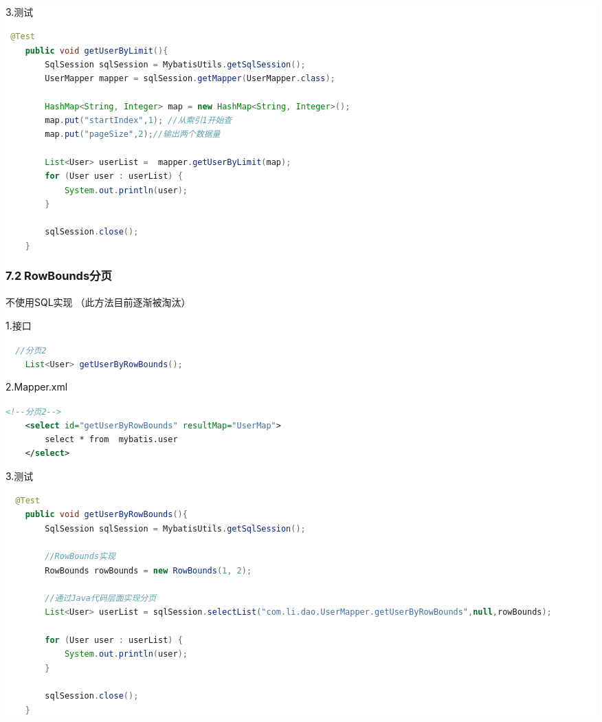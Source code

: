 3.测试

```java
 @Test
    public void getUserByLimit(){
        SqlSession sqlSession = MybatisUtils.getSqlSession();
        UserMapper mapper = sqlSession.getMapper(UserMapper.class);

        HashMap<String, Integer> map = new HashMap<String, Integer>();
        map.put("startIndex",1); //从索引1开始查
        map.put("pageSize",2);//输出两个数据量

        List<User> userList =  mapper.getUserByLimit(map);
        for (User user : userList) {
            System.out.println(user);
        }

        sqlSession.close();
    }
```



### 7.2 RowBounds分页

不使用SQL实现  （此方法目前逐渐被淘汰）

1.接口

```java
  //分页2
    List<User> getUserByRowBounds();
```

2.Mapper.xml

```xml
<!--分页2-->
    <select id="getUserByRowBounds" resultMap="UserMap">
        select * from  mybatis.user
    </select>
```

3.测试

```java
  @Test
    public void getUserByRowBounds(){
        SqlSession sqlSession = MybatisUtils.getSqlSession();

        //RowBounds实现
        RowBounds rowBounds = new RowBounds(1, 2);

        //通过Java代码层面实现分页
        List<User> userList = sqlSession.selectList("com.li.dao.UserMapper.getUserByRowBounds",null,rowBounds);

        for (User user : userList) {
            System.out.println(user);
        }

        sqlSession.close();
    }
```
